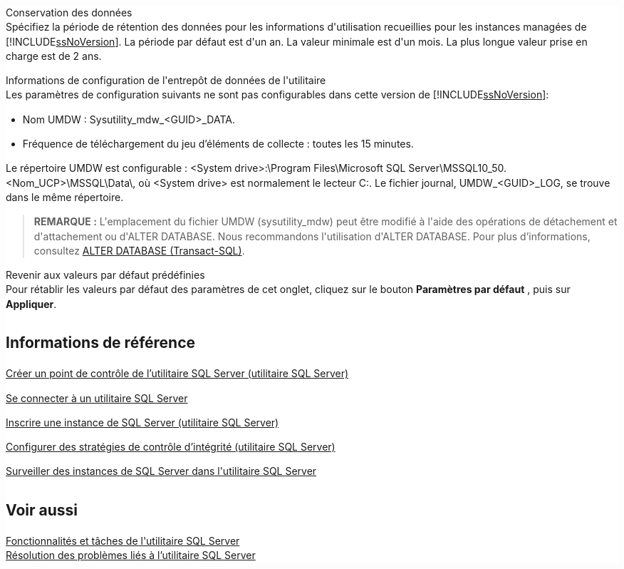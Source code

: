  Conservation des données  
 Spécifiez la période de rétention des données pour les informations d'utilisation recueillies pour les instances managées de [!INCLUDE[ssNoVersion](../../includes/ssnoversion-md.md)]. La période par défaut est d'un an. La valeur minimale est d'un mois. La plus longue valeur prise en charge est de 2 ans.  
  
 Informations de configuration de l'entrepôt de données de l'utilitaire  
 Les paramètres de configuration suivants ne sont pas configurables dans cette version de [!INCLUDE[ssNoVersion](../../includes/ssnoversion-md.md)]:  
  
-   Nom UMDW : Sysutility_mdw_\<GUID>_DATA.  
  
-   Fréquence de téléchargement du jeu d’éléments de collecte : toutes les 15 minutes.  
  
 Le répertoire UMDW est configurable : \<System drive>:\Program Files\Microsoft SQL Server\MSSQL10_50.<Nom_UCP>\MSSQL\Data\\, où \<System drive> est normalement le lecteur C:\. Le fichier journal, UMDW_\<GUID>_LOG, se trouve dans le même répertoire.  
  
> **REMARQUE :** L'emplacement du fichier UMDW (sysutility_mdw) peut être modifié à l'aide des opérations de détachement et d'attachement ou d'ALTER DATABASE. Nous recommandons l'utilisation d'ALTER DATABASE. Pour plus d’informations, consultez [ALTER DATABASE &#40;Transact-SQL&#41;](../../t-sql/statements/alter-database-transact-sql.md).  
  
 Revenir aux valeurs par défaut prédéfinies  
 Pour rétablir les valeurs par défaut des paramètres de cet onglet, cliquez sur le bouton **Paramètres par défaut** , puis sur **Appliquer**.  
 
  
## <a name="reference"></a>Informations de référence  
 [Créer un point de contrôle de l’utilitaire SQL Server &#40;utilitaire SQL Server&#41;](../../relational-databases/manage/create-a-sql-server-utility-control-point-sql-server-utility.md)  
  
 [Se connecter à un utilitaire SQL Server](../../relational-databases/manage/connect-to-a-sql-server-utility.md)  
  
 [Inscrire une instance de SQL Server &#40;utilitaire SQL Server&#41;](../../relational-databases/manage/enroll-an-instance-of-sql-server-sql-server-utility.md)  
  
 [Configurer des stratégies de contrôle d’intégrité &#40;utilitaire SQL Server&#41;](../../relational-databases/manage/configure-health-policies-sql-server-utility.md)  
  
 [Surveiller des instances de SQL Server dans l'utilitaire SQL Server](../../relational-databases/manage/monitor-instances-of-sql-server-in-the-sql-server-utility.md)  
  
## <a name="see-also"></a>Voir aussi  
 [Fonctionnalités et tâches de l'utilitaire SQL Server](../../relational-databases/manage/sql-server-utility-features-and-tasks.md)   
 [Résolution des problèmes liés à l’utilitaire SQL Server](https://msdn.microsoft.com/library/f5f47c2a-38ea-40f8-9767-9bc138d14453)  
  
  
